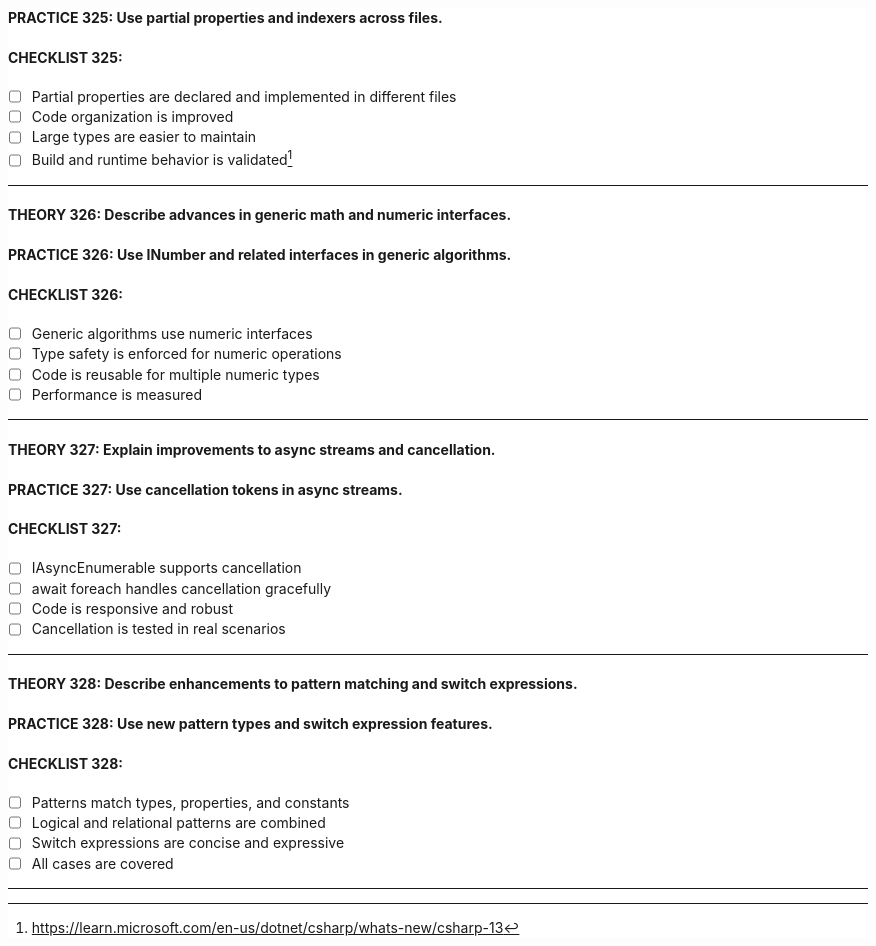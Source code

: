 #### PRACTICE 325: Use partial properties and indexers across files.

#### CHECKLIST 325:

- [ ] Partial properties are declared and implemented in different files
- [ ] Code organization is improved
- [ ] Large types are easier to maintain
- [ ] Build and runtime behavior is validated[^3]

---

#### THEORY 326: Describe advances in generic math and numeric interfaces.

#### PRACTICE 326: Use INumber<T> and related interfaces in generic algorithms.

#### CHECKLIST 326:

- [ ] Generic algorithms use numeric interfaces
- [ ] Type safety is enforced for numeric operations
- [ ] Code is reusable for multiple numeric types
- [ ] Performance is measured

---

#### THEORY 327: Explain improvements to async streams and cancellation.

#### PRACTICE 327: Use cancellation tokens in async streams.

#### CHECKLIST 327:

- [ ] IAsyncEnumerable<T> supports cancellation
- [ ] await foreach handles cancellation gracefully
- [ ] Code is responsive and robust
- [ ] Cancellation is tested in real scenarios

---

#### THEORY 328: Describe enhancements to pattern matching and switch expressions.

#### PRACTICE 328: Use new pattern types and switch expression features.

#### CHECKLIST 328:

- [ ] Patterns match types, properties, and constants
- [ ] Logical and relational patterns are combined
- [ ] Switch expressions are concise and expressive
- [ ] All cases are covered

---

[^1]: https://www.academia.edu/9615218/Thinking_in_C_Revision_0_1
[^2]: https://www.syncfusion.com/blogs/post/5-must-know-features-in-csharp-10
[^3]: https://learn.microsoft.com/en-us/dotnet/csharp/whats-new/csharp-13
[^4]: https://learn.microsoft.com/en-us/dotnet/csharp/tour-of-csharp/overview
[^5]: https://www.linkedin.com/pulse/c-from-fundamentals-advanced-techniques-comprehensive-singh-wcibc
[^6]: https://learn.microsoft.com/en-us/dotnet/csharp/language-reference/language-specification/introduction
[^7]: https://dev.to/tak089/c-concurrency-and-parallelism-roadmap-in-2025-3n19
[^8]: https://learn.microsoft.com/en-us/dotnet/csharp/whats-new/csharp-version-history
[^9]: https://antondevtips.com/blog/new-features-in-csharp-13
[^10]: https://codewarrior.bcz.com/2025/05/01/roadmap-to-become-a-successful-c-developer-in-2025/
[^11]: https://dateo-software.de/blog/new-in-csharp-13
[^12]: https://devoxsoftware.com/blog/what-s-new-in-net-9-trends-and-features-for-2025/
[^13]: https://github.com/milanm/DotNet-Developer-Roadmap
[^14]: https://learn.microsoft.com/uk-ua/dotnet/csharp/language-reference/language-specification/introduction
[^15]: https://visualstudiomagazine.com/articles/2025/01/30/useful-newish-features-in-netcsharp.aspx
[^16]: https://www.youtube.com/watch?v=4I07X_EGwTY
[^17]: https://stackoverflow.com/questions/42482520/does-c-sharp-7-0-work-for-net-4-5
[^18]: https://en.wikipedia.org/wiki/Programming_language
[^19]: https://learn.microsoft.com/en-us/dotnet/csharp/
[^20]: https://dev.to/hamza_zeryouh/net-core-developer-roadmap-2025-eje